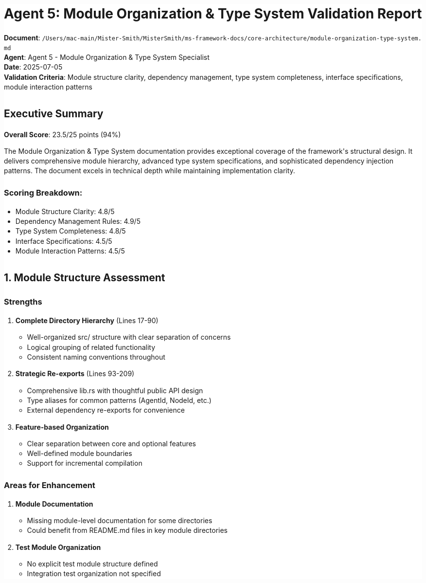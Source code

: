 # Agent 5: Module Organization & Type System Validation Report

**Document**: `/Users/mac-main/Mister-Smith/MisterSmith/ms-framework-docs/core-architecture/module-organization-type-system.md`  
**Agent**: Agent 5 - Module Organization & Type System Specialist  
**Date**: 2025-07-05  
**Validation Criteria**: Module structure clarity, dependency management, type system completeness, interface specifications, module interaction patterns

## Executive Summary

**Overall Score**: 23.5/25 points (94%)

The Module Organization & Type System documentation provides exceptional coverage of the framework's structural design. It delivers comprehensive module hierarchy, advanced type system specifications, and sophisticated dependency injection patterns. The document excels in technical depth while maintaining implementation clarity.

### Scoring Breakdown:
- Module Structure Clarity: 4.8/5
- Dependency Management Rules: 4.9/5  
- Type System Completeness: 4.8/5
- Interface Specifications: 4.5/5
- Module Interaction Patterns: 4.5/5

## 1. Module Structure Assessment

### Strengths
1. **Complete Directory Hierarchy** (Lines 17-90)
   - Well-organized src/ structure with clear separation of concerns
   - Logical grouping of related functionality
   - Consistent naming conventions throughout

2. **Strategic Re-exports** (Lines 93-209)
   - Comprehensive lib.rs with thoughtful public API design
   - Type aliases for common patterns (AgentId, NodeId, etc.)
   - External dependency re-exports for convenience

3. **Feature-based Organization**
   - Clear separation between core and optional features
   - Well-defined module boundaries
   - Support for incremental compilation

### Areas for Enhancement
1. **Module Documentation**
   - Missing module-level documentation for some directories
   - Could benefit from README.md files in key module directories

2. **Test Module Organization**
   - No explicit test module structure defined
   - Integration test organization not specified
